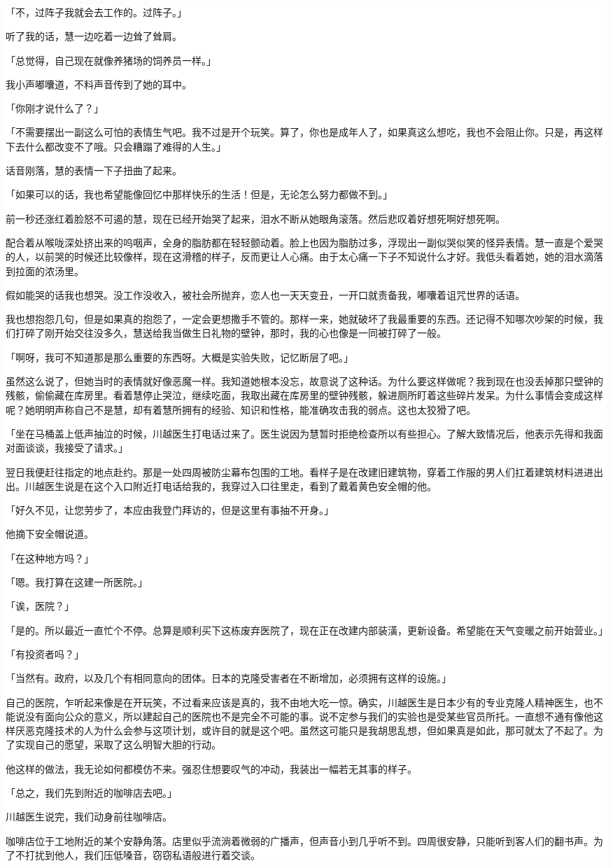 「不，过阵子我就会去工作的。过阵子。」

听了我的话，慧一边吃着一边耸了耸肩。

「总觉得，自己现在就像养猪场的饲养员一样。」

我小声嘟囔道，不料声音传到了她的耳中。

「你刚才说什么了？」

「不需要摆出一副这么可怕的表情生气吧。我不过是开个玩笑。算了，你也是成年人了，如果真这么想吃，我也不会阻止你。只是，再这样下去什么都改变不了哦。只会糟蹋了难得的人生。」

话音刚落，慧的表情一下子扭曲了起来。

「如果可以的话，我也希望能像回忆中那样快乐的生活！但是，无论怎么努力都做不到。」

前一秒还涨红着脸怒不可遏的慧，现在已经开始哭了起来，泪水不断从她眼角滚落。然后悲叹着好想死啊好想死啊。

配合着从喉咙深处挤出来的呜咽声，全身的脂肪都在轻轻颤动着。脸上也因为脂肪过多，浮现出一副似哭似笑的怪异表情。慧一直是个爱哭的人，以前哭的时候还比较像样，现在这滑稽的样子，反而更让人心痛。由于太心痛一下子不知说什么才好。我低头看着她，她的泪水滴落到拉面的浓汤里。

假如能哭的话我也想哭。没工作没收入，被社会所抛弃，恋人也一天天变丑，一开口就责备我，嘟囔着诅咒世界的话语。

我也想抱怨几句，但是如果真的抱怨了，一定会更想撒手不管的。那样一来，她就破坏了我最重要的东西。还记得不知哪次吵架的时候，我们打碎了刚开始交往没多久，慧送给我当做生日礼物的壁钟，那时，我的心也像是一同被打碎了一般。

「啊呀，我可不知道那是那么重要的东西呀。大概是实验失败，记忆断层了吧。」

虽然这么说了，但她当时的表情就好像恶魔一样。我知道她根本没忘，故意说了这种话。为什么要这样做呢？我到现在也没丢掉那只壁钟的残骸，偷偷藏在库房里。看着慧停止哭泣，继续吃面，我取出藏在库房里的壁钟残骸，躲进厕所盯着这些碎片发呆。为什么事情会变成这样呢？她明明声称自己不是慧，却有着慧所拥有的经验、知识和性格，能准确攻击我的弱点。这也太狡猾了吧。

「坐在马桶盖上低声抽泣的时候，川越医生打电话过来了。医生说因为慧暂时拒绝检查所以有些担心。了解大致情况后，他表示先得和我面对面谈谈，我接受了请求。」

翌日我便赶往指定的地点赴约。那是一处四周被防尘幕布包围的工地。看样子是在改建旧建筑物，穿着工作服的男人们扛着建筑材料进进出出。川越医生说是在这个入口附近打电话给我的，我穿过入口往里走，看到了戴着黄色安全帽的他。  

「好久不见，让您劳步了，本应由我登门拜访的，但是这里有事抽不开身。」

他摘下安全帽说道。

「在这种地方吗？」

「嗯。我打算在这建一所医院。」

「诶，医院？」

「是的。所以最近一直忙个不停。总算是顺利买下这栋废弃医院了，现在正在改建内部装潢，更新设备。希望能在天气变暖之前开始营业。」

「有投资者吗？」

「当然有。政府，以及几个有相同意向的团体。日本的克隆受害者在不断增加，必须拥有这样的设施。」

自己的医院，乍听起来像是在开玩笑，不过看来应该是真的，我不由地大吃一惊。确实，川越医生是日本少有的专业克隆人精神医生，也不能说没有面向公众的意义，所以建起自己的医院也不是完全不可能的事。说不定参与我们的实验也是受某些官员所托。一直想不通有像他这样厌恶克隆技术的人为什么会参与这项计划，或许目的就是这个吧。虽然这可能只是我胡思乱想，但如果真是如此，那可就太了不起了。为了实现自己的愿望，采取了这么明智大胆的行动。

他这样的做法，我无论如何都模仿不来。强忍住想要叹气的冲动，我装出一幅若无其事的样子。

「总之，我们先到附近的咖啡店去吧。」

川越医生说完，我们动身前往咖啡店。

咖啡店位于工地附近的某个安静角落。店里似乎流淌着微弱的广播声，但声音小到几乎听不到。四周很安静，只能听到客人们的翻书声。为了不打扰到他人，我们压低嗓音，窃窃私语般进行着交谈。

